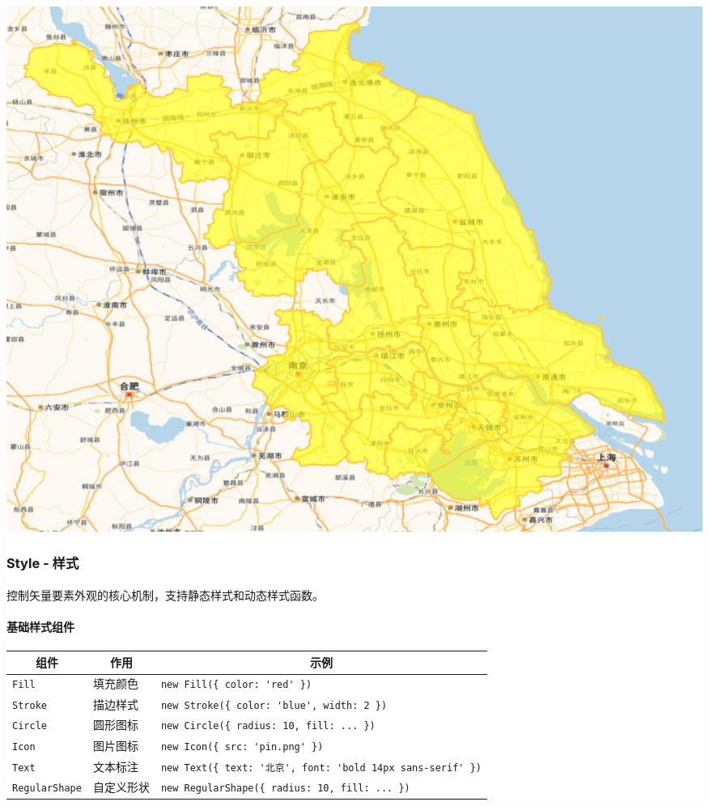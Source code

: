 ![geojsonLayer](../Aassets/geojsonLayer.png)

### Style - 样式

控制矢量要素外观的核心机制，支持静态样式和动态样式函数。

#### 基础样式组件

| 组件           | 作用       | 示例                                                       |
| -------------- | ---------- | ---------------------------------------------------------- |
| `Fill`         | 填充颜色   | `new Fill({ color: 'red' })`                               |
| `Stroke`       | 描边样式   | `new Stroke({ color: 'blue', width: 2 })`                  |
| `Circle`       | 圆形图标   | `new Circle({ radius: 10, fill: ... })`                    |
| `Icon`         | 图片图标   | `new Icon({ src: 'pin.png' })`                             |
| `Text`         | 文本标注   | `new Text({ text: '北京', font: 'bold 14px sans-serif' })` |
| `RegularShape` | 自定义形状 | `new RegularShape({ radius: 10, fill: ... })`              |

